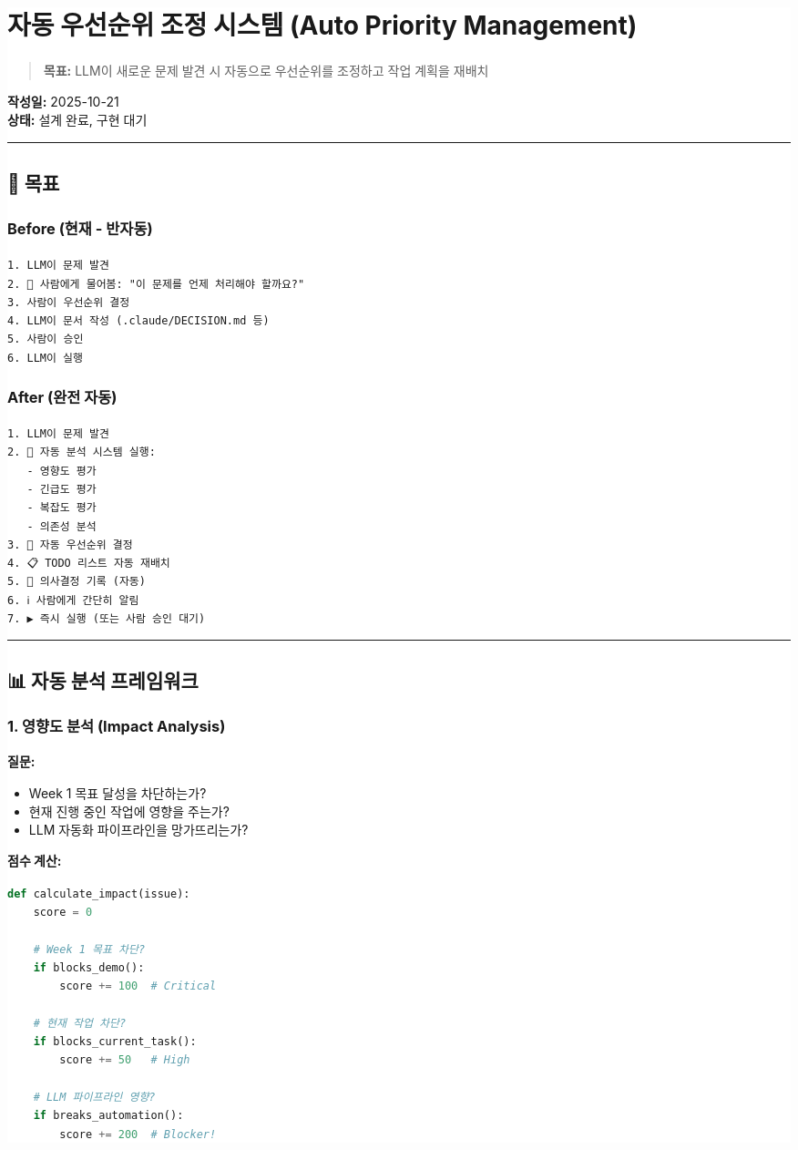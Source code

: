 # 자동 우선순위 조정 시스템 (Auto Priority Management)

> **목표:** LLM이 새로운 문제 발견 시 자동으로 우선순위를 조정하고 작업 계획을 재배치

**작성일:** 2025-10-21  
**상태:** 설계 완료, 구현 대기

---

## 🎯 목표

### Before (현재 - 반자동)
```
1. LLM이 문제 발견
2. 🤔 사람에게 물어봄: "이 문제를 언제 처리해야 할까요?"
3. 사람이 우선순위 결정
4. LLM이 문서 작성 (.claude/DECISION.md 등)
5. 사람이 승인
6. LLM이 실행
```

### After (완전 자동)
```
1. LLM이 문제 발견
2. 🤖 자동 분석 시스템 실행:
   - 영향도 평가
   - 긴급도 평가
   - 복잡도 평가
   - 의존성 분석
3. 🎯 자동 우선순위 결정
4. 📋 TODO 리스트 자동 재배치
5. 📝 의사결정 기록 (자동)
6. ℹ️ 사람에게 간단히 알림
7. ▶️ 즉시 실행 (또는 사람 승인 대기)
```

---

## 📊 자동 분석 프레임워크

### 1. 영향도 분석 (Impact Analysis)

**질문:**
- Week 1 목표 달성을 차단하는가?
- 현재 진행 중인 작업에 영향을 주는가?
- LLM 자동화 파이프라인을 망가뜨리는가?

**점수 계산:**
```python
def calculate_impact(issue):
    score = 0
    
    # Week 1 목표 차단?
    if blocks_demo():
        score += 100  # Critical
    
    # 현재 작업 차단?
    if blocks_current_task():
        score += 50   # High
    
    # LLM 파이프라인 영향?
    if breaks_automation():
        score += 200  # Blocker!
```